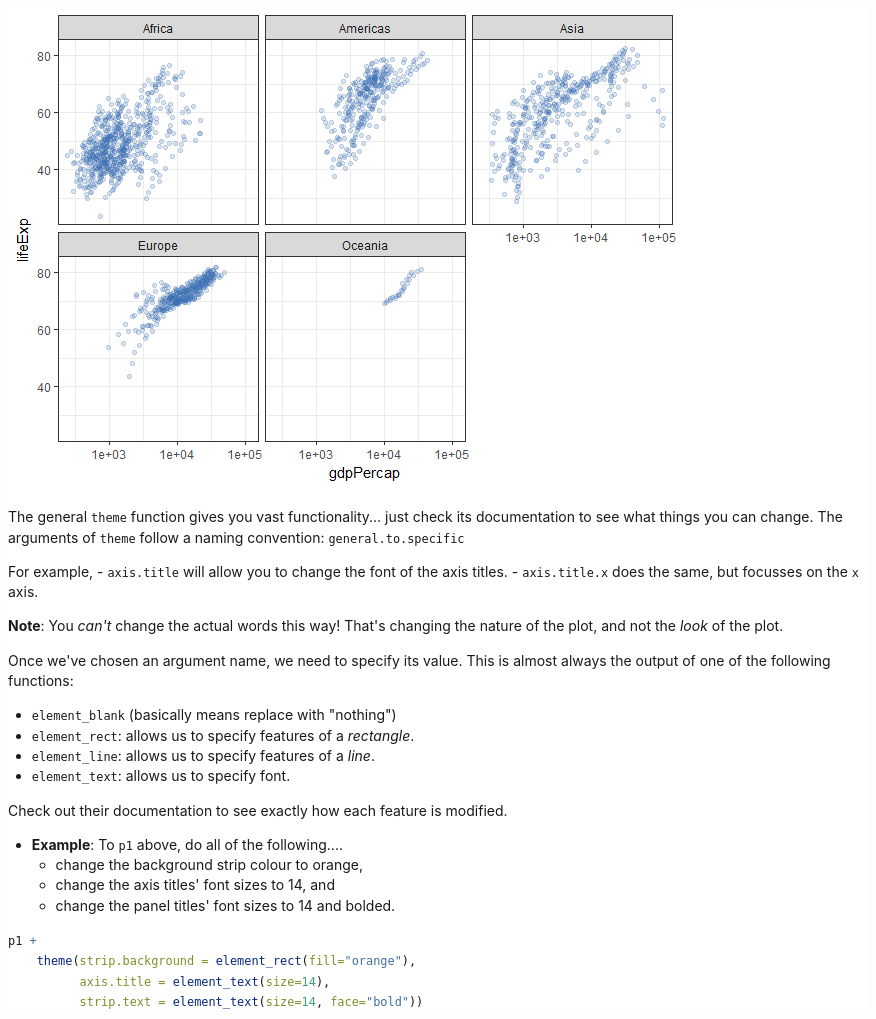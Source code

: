![](cm008-notes_and_exercises_files/figure-markdown_github-ascii_identifiers/unnamed-chunk-20-1.png)

The general `theme` function gives you vast functionality... just check its documentation to see what things you can change. The arguments of `theme` follow a naming convention: `general.to.specific`

For example, - `axis.title` will allow you to change the font of the axis titles. - `axis.title.x` does the same, but focusses on the `x` axis.

**Note**: You *can't* change the actual words this way! That's changing the nature of the plot, and not the *look* of the plot.

Once we've chosen an argument name, we need to specify its value. This is almost always the output of one of the following functions:

-   `element_blank` (basically means replace with "nothing")
-   `element_rect`: allows us to specify features of a *rectangle*.
-   `element_line`: allows us to specify features of a *line*.
-   `element_text`: allows us to specify font.

Check out their documentation to see exactly how each feature is modified.

-   **Example**: To `p1` above, do all of the following....
    -   change the background strip colour to orange,
    -   change the axis titles' font sizes to 14, and
    -   change the panel titles' font sizes to 14 and bolded.

``` r
p1 +
    theme(strip.background = element_rect(fill="orange"),
          axis.title = element_text(size=14),
          strip.text = element_text(size=14, face="bold"))
```
